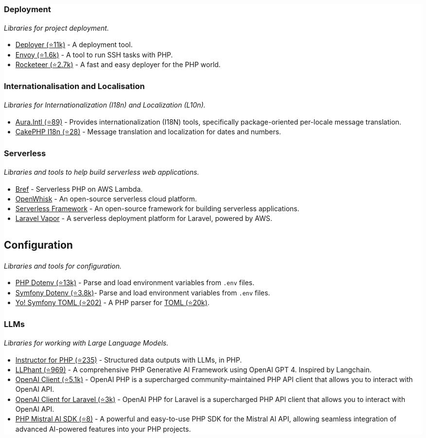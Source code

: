 ### Deployment

*Libraries for project deployment.*

*   [Deployer (⭐11k)](https://github.com/deployphp/deployer) - A deployment tool.
*   [Envoy (⭐1.6k)](https://github.com/laravel/envoy) - A tool to run SSH tasks with PHP.
*   [Rocketeer (⭐2.7k)](https://github.com/rocketeers/rocketeer) - A fast and easy deployer for the PHP world.

### Internationalisation and Localisation

*Libraries for Internationalization (I18n) and Localization (L10n).*

*   [Aura.Intl (⭐89)](https://github.com/auraphp/Aura.Intl) - Provides internationalization (I18N) tools, specifically package-oriented per-locale message translation.
*   [CakePHP I18n (⭐28)](https://github.com/cakephp/i18n) - Message translation and localization for dates and numbers.

### Serverless

*Libraries and tools to help build serverless web applications.*

*   [Bref](https://bref.sh/) - Serverless PHP on AWS Lambda.
*   [OpenWhisk](https://openwhisk.apache.org/) - An open-source serverless cloud platform.
*   [Serverless Framework](https://www.serverless.com/framework) - An open-source framework for building serverless applications.
*   [Laravel Vapor](https://vapor.laravel.com/) - A serverless deployment platform for Laravel, powered by AWS.

## Configuration

*Libraries and tools for configuration.*

*   [PHP Dotenv (⭐13k)](https://github.com/vlucas/phpdotenv) - Parse and load environment variables from `.env` files.
*   [Symfony Dotenv (⭐3.8k)](https://github.com/symfony/dotenv)- Parse and load environment variables from `.env` files.
*   [Yo! Symfony TOML (⭐202)](https://github.com/yosymfony/toml) - A PHP parser for [TOML (⭐20k)](https://github.com/toml-lang/toml).

### LLMs

*Libraries for working with Large Language Models.*

*   [Instructor for PHP (⭐235)](https://github.com/cognesy/instructor-php) - Structured data outputs with LLMs, in PHP.
*   [LLPhant (⭐969)](https://github.com/theodo-group/LLPhant) - A comprehensive PHP Generative AI Framework using OpenAI GPT 4. Inspired by Langchain.
*   [OpenAI Client (⭐5.1k)](https://github.com/openai-php/client) - OpenAI PHP is a supercharged community-maintained PHP API client that allows you to interact with OpenAI API.
*   [OpenAI Client for Laravel (⭐3k)](https://github.com/openai-php/laravel) - OpenAI PHP for Laravel is a supercharged PHP API client that allows you to interact with OpenAI API.
*   [PHP Mistral AI SDK (⭐8)](https://github.com/SoftCreatR/php-mistral-ai-sdk) - A powerful and easy-to-use PHP SDK for the Mistral AI API, allowing seamless integration of advanced AI-powered features into your PHP projects.
